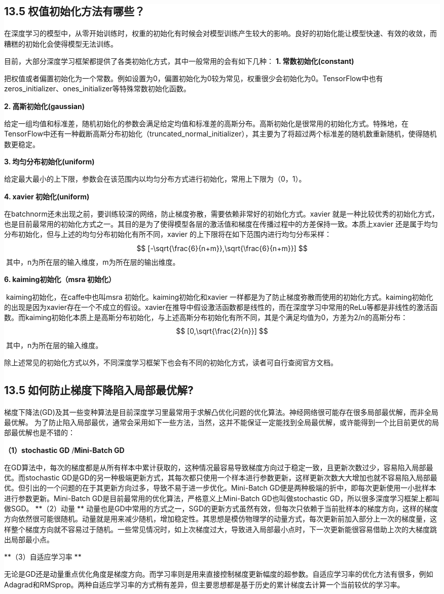 ## 13.5 权值初始化方法有哪些？

在深度学习的模型中，从零开始训练时，权重的初始化有时候会对模型训练产生较大的影响。良好的初始化能让模型快速、有效的收敛，而糟糕的初始化会使得模型无法训练。

目前，大部分深度学习框架都提供了各类初始化方式，其中一般常用的会有如下几种：
**1. 常数初始化(constant)** 

​	把权值或者偏置初始化为一个常数。例如设置为0，偏置初始化为0较为常见，权重很少会初始化为0。TensorFlow中也有zeros_initializer、ones_initializer等特殊常数初始化函数。  

**2. 高斯初始化(gaussian)** 

​	 给定一组均值和标准差，随机初始化的参数会满足给定均值和标准差的高斯分布。高斯初始化是很常用的初始化方式。特殊地，在TensorFlow中还有一种截断高斯分布初始化（truncated_normal_initializer），其主要为了将超过两个标准差的随机数重新随机，使得随机数更稳定。

**3. 均匀分布初始化(uniform)** 

​	给定最大最小的上下限，参数会在该范围内以均匀分布方式进行初始化，常用上下限为（0，1）。

**4. xavier 初始化(uniform)**  

​	在batchnorm还未出现之前，要训练较深的网络，防止梯度弥散，需要依赖非常好的初始化方式。xavier 就是一种比较优秀的初始化方式，也是目前最常用的初始化方式之一。其目的是为了使得模型各层的激活值和梯度在传播过程中的方差保持一致。本质上xavier 还是属于均匀分布初始化，但与上述的均匀分布初始化有所不同，xavier 的上下限将在如下范围内进行均匀分布采样：
$$
[-\sqrt{\frac{6}{n+m}},\sqrt{\frac{6}{n+m}}]
$$
​	其中，n为所在层的输入维度，m为所在层的输出维度。

**6. kaiming初始化（msra 初始化）** 

​	kaiming初始化，在caffe中也叫msra 初始化。kaiming初始化和xavier 一样都是为了防止梯度弥散而使用的初始化方式。kaiming初始化的出现是因为xavier存在一个不成立的假设。xavier在推导中假设激活函数都是线性的，而在深度学习中常用的ReLu等都是非线性的激活函数。而kaiming初始化本质上是高斯分布初始化，与上述高斯分布初始化有所不同，其是个满足均值为0，方差为2/n的高斯分布：
$$
[0,\sqrt{\frac{2}{n}}]
$$
​	其中，n为所在层的输入维度。

除上述常见的初始化方式以外，不同深度学习框架下也会有不同的初始化方式，读者可自行查阅官方文档。

## 13.5 如何防止梯度下降陷入局部最优解?

梯度下降法(GD)及其一些变种算法是目前深度学习里最常用于求解凸优化问题的优化算法。神经网络很可能存在很多局部最优解，而非全局最优解。 为了防止陷入局部最优，通常会采用如下一些方法，当然，这并不能保证一定能找到全局最优解，或许能得到一个比目前更优的局部最优解也是不错的：

**（1）stochastic GD** /**Mini-Batch GD** 

​	在GD算法中，每次的梯度都是从所有样本中累计获取的，这种情况最容易导致梯度方向过于稳定一致，且更新次数过少，容易陷入局部最优。而stochastic GD是GD的另一种极端更新方式，其每次都只使用一个样本进行参数更新，这样更新次数大大增加也就不容易陷入局部最优。但引出的一个问题的在于其更新方向过多，导致不易于进一步优化。Mini-Batch GD便是两种极端的折中，即每次更新使用一小批样本进行参数更新。Mini-Batch GD是目前最常用的优化算法，严格意义上Mini-Batch GD也叫做stochastic GD，所以很多深度学习框架上都叫做SGD。
**（2）动量 ** 
​	动量也是GD中常用的方式之一，SGD的更新方式虽然有效，但每次只依赖于当前批样本的梯度方向，这样的梯度方向依然很可能很随机。动量就是用来减少随机，增加稳定性。其思想是模仿物理学的动量方式，每次更新前加入部分上一次的梯度量，这样整个梯度方向就不容易过于随机。一些常见情况时，如上次梯度过大，导致进入局部最小点时，下一次更新能很容易借助上次的大梯度跳出局部最小点。

**（3）自适应学习率 ** 

​	无论是GD还是动量重点优化角度是梯度方向。而学习率则是用来直接控制梯度更新幅度的超参数。自适应学习率的优化方法有很多，例如Adagrad和RMSprop。两种自适应学习率的方式稍有差异，但主要思想都是基于历史的累计梯度去计算一个当前较优的学习率。
